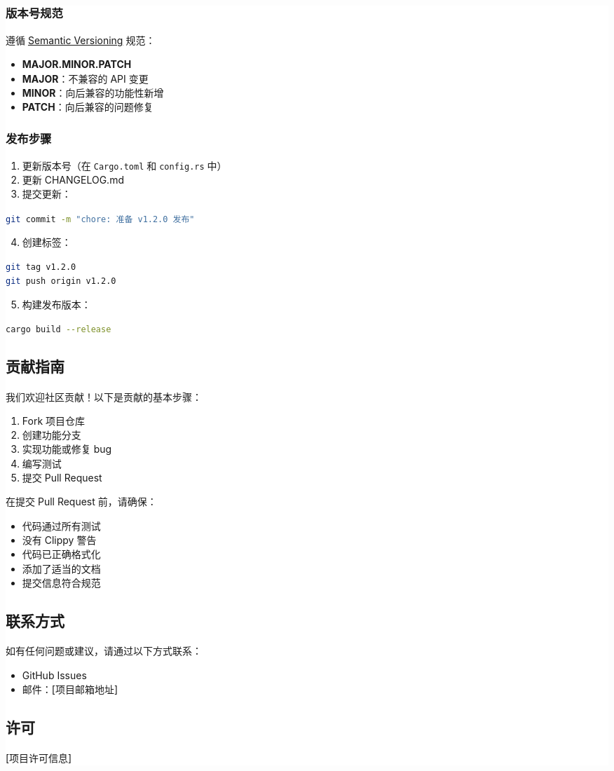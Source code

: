 ### 版本号规范

遵循 [Semantic Versioning](https://semver.org/) 规范：

- **MAJOR.MINOR.PATCH**
- **MAJOR**：不兼容的 API 变更
- **MINOR**：向后兼容的功能性新增
- **PATCH**：向后兼容的问题修复

### 发布步骤

1. 更新版本号（在 `Cargo.toml` 和 `config.rs` 中）
2. 更新 CHANGELOG.md
3. 提交更新：

```bash
git commit -m "chore: 准备 v1.2.0 发布"
```

4. 创建标签：

```bash
git tag v1.2.0
git push origin v1.2.0
```

5. 构建发布版本：

```bash
cargo build --release
```

## 贡献指南

我们欢迎社区贡献！以下是贡献的基本步骤：

1. Fork 项目仓库
2. 创建功能分支
3. 实现功能或修复 bug
4. 编写测试
5. 提交 Pull Request

在提交 Pull Request 前，请确保：

- 代码通过所有测试
- 没有 Clippy 警告
- 代码已正确格式化
- 添加了适当的文档
- 提交信息符合规范

## 联系方式

如有任何问题或建议，请通过以下方式联系：

- GitHub Issues
- 邮件：[项目邮箱地址]

## 许可

[项目许可信息]